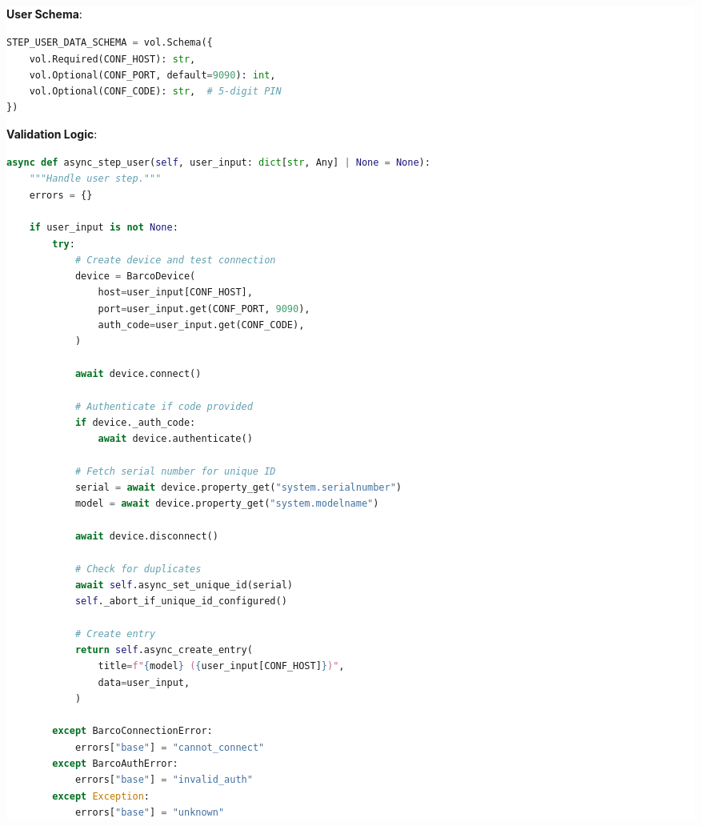 **User Schema**:

```python
STEP_USER_DATA_SCHEMA = vol.Schema({
    vol.Required(CONF_HOST): str,
    vol.Optional(CONF_PORT, default=9090): int,
    vol.Optional(CONF_CODE): str,  # 5-digit PIN
})
```

**Validation Logic**:

```python
async def async_step_user(self, user_input: dict[str, Any] | None = None):
    """Handle user step."""
    errors = {}
    
    if user_input is not None:
        try:
            # Create device and test connection
            device = BarcoDevice(
                host=user_input[CONF_HOST],
                port=user_input.get(CONF_PORT, 9090),
                auth_code=user_input.get(CONF_CODE),
            )
            
            await device.connect()
            
            # Authenticate if code provided
            if device._auth_code:
                await device.authenticate()
                
            # Fetch serial number for unique ID
            serial = await device.property_get("system.serialnumber")
            model = await device.property_get("system.modelname")
            
            await device.disconnect()
            
            # Check for duplicates
            await self.async_set_unique_id(serial)
            self._abort_if_unique_id_configured()
            
            # Create entry
            return self.async_create_entry(
                title=f"{model} ({user_input[CONF_HOST]})",
                data=user_input,
            )
            
        except BarcoConnectionError:
            errors["base"] = "cannot_connect"
        except BarcoAuthError:
            errors["base"] = "invalid_auth"
        except Exception:
            errors["base"] = "unknown"
```
